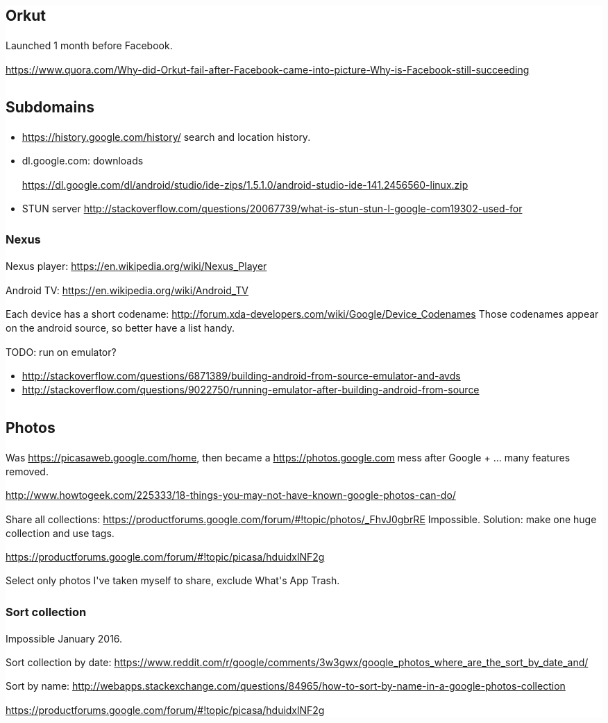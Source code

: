 ## Orkut

Launched 1 month before Facebook.

<https://www.quora.com/Why-did-Orkut-fail-after-Facebook-came-into-picture-Why-is-Facebook-still-succeeding>

## Subdomains

-   <https://history.google.com/history/> search and location history.

-   dl.google.com: downloads

    <https://dl.google.com/dl/android/studio/ide-zips/1.5.1.0/android-studio-ide-141.2456560-linux.zip>

-   STUN server <http://stackoverflow.com/questions/20067739/what-is-stun-stun-l-google-com19302-used-for>

### Nexus

Nexus player: <https://en.wikipedia.org/wiki/Nexus_Player>

Android TV: <https://en.wikipedia.org/wiki/Android_TV>

Each device has a short codename: <http://forum.xda-developers.com/wiki/Google/Device_Codenames> Those codenames appear on the android source, so better have a list handy.

TODO: run on emulator?

- <http://stackoverflow.com/questions/6871389/building-android-from-source-emulator-and-avds>
- <http://stackoverflow.com/questions/9022750/running-emulator-after-building-android-from-source>

## Photos

Was <https://picasaweb.google.com/home>, then became a <https://photos.google.com> mess after Google + ... many features removed.

<http://www.howtogeek.com/225333/18-things-you-may-not-have-known-google-photos-can-do/>

Share all collections: <https://productforums.google.com/forum/#!topic/photos/_FhvJ0gbrRE> Impossible. Solution: make one huge collection and use tags.

<https://productforums.google.com/forum/#!topic/picasa/hduidxlNF2g>

Select only photos I've taken myself to share, exclude What's App Trash.

### Sort collection

Impossible January 2016.

Sort collection by date: <https://www.reddit.com/r/google/comments/3w3gwx/google_photos_where_are_the_sort_by_date_and/>

Sort by name: <http://webapps.stackexchange.com/questions/84965/how-to-sort-by-name-in-a-google-photos-collection>

<https://productforums.google.com/forum/#!topic/picasa/hduidxlNF2g>
